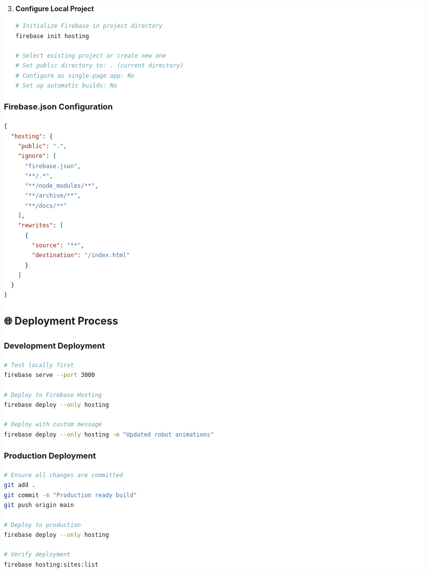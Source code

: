 3. **Configure Local Project**
   ```bash
   # Initialize Firebase in project directory
   firebase init hosting
   
   # Select existing project or create new one
   # Set public directory to: . (current directory)
   # Configure as single-page app: No
   # Set up automatic builds: No
   ```

### Firebase.json Configuration
```json
{
  "hosting": {
    "public": ".",
    "ignore": [
      "firebase.json",
      "**/.*",
      "**/node_modules/**",
      "**/archive/**",
      "**/docs/**"
    ],
    "rewrites": [
      {
        "source": "**",
        "destination": "/index.html"
      }
    ]
  }
}
```

## 🌐 Deployment Process

### Development Deployment
```bash
# Test locally first
firebase serve --port 3000

# Deploy to Firebase Hosting
firebase deploy --only hosting

# Deploy with custom message
firebase deploy --only hosting -m "Updated robot animations"
```

### Production Deployment
```bash
# Ensure all changes are committed
git add .
git commit -m "Production ready build"
git push origin main

# Deploy to production
firebase deploy --only hosting

# Verify deployment
firebase hosting:sites:list
```
